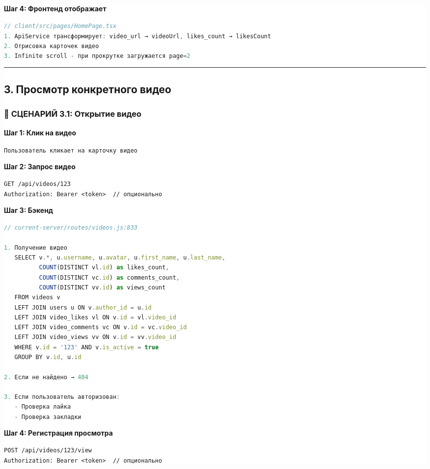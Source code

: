 **Шаг 4: Фронтенд отображает**
```typescript
// client/src/pages/HomePage.tsx
1. ApiService трансформирует: video_url → videoUrl, likes_count → likesCount
2. Отрисовка карточек видео
3. Infinite scroll - при прокрутке загружается page=2
```

---

## 3. Просмотр конкретного видео

### 🎯 **СЦЕНАРИЙ 3.1: Открытие видео**

**Шаг 1: Клик на видео**
```
Пользователь кликает на карточку видео
```

**Шаг 2: Запрос видео**
```http
GET /api/videos/123
Authorization: Bearer <token>  // опционально
```

**Шаг 3: Бэкенд**
```javascript
// current-server/routes/videos.js:833

1. Получение видео
   SELECT v.*, u.username, u.avatar, u.first_name, u.last_name,
          COUNT(DISTINCT vl.id) as likes_count,
          COUNT(DISTINCT vc.id) as comments_count,
          COUNT(DISTINCT vv.id) as views_count
   FROM videos v
   LEFT JOIN users u ON v.author_id = u.id
   LEFT JOIN video_likes vl ON v.id = vl.video_id
   LEFT JOIN video_comments vc ON v.id = vc.video_id
   LEFT JOIN video_views vv ON v.id = vv.video_id
   WHERE v.id = '123' AND v.is_active = true
   GROUP BY v.id, u.id

2. Если не найдено → 404

3. Если пользователь авторизован:
   - Проверка лайка
   - Проверка закладки
```

**Шаг 4: Регистрация просмотра**
```http
POST /api/videos/123/view
Authorization: Bearer <token>  // опционально
```
